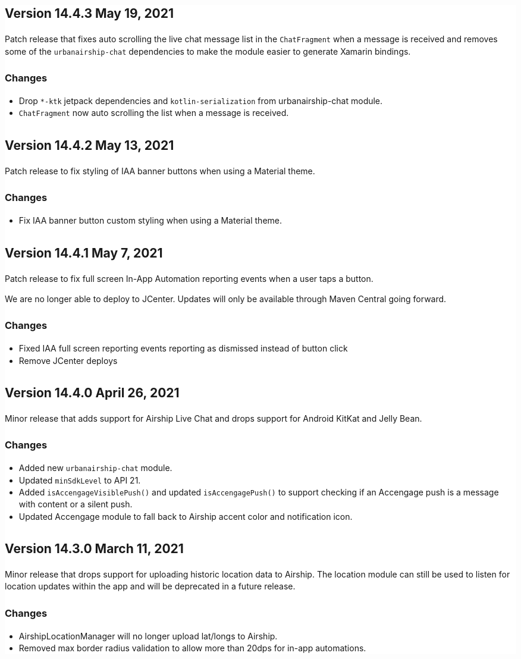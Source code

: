 ## Version 14.4.3 May 19, 2021
Patch release that fixes auto scrolling the live chat message list in the `ChatFragment` when a message is received and
removes some of the `urbanairship-chat` dependencies to make the module easier to generate Xamarin
bindings.

### Changes
- Drop `*-ktk` jetpack dependencies and `kotlin-serialization` from urbanairship-chat module.
- `ChatFragment` now auto scrolling the list when a message is received.


## Version 14.4.2 May 13, 2021
Patch release to fix styling of IAA banner buttons when using a Material theme.

### Changes
- Fix IAA banner button custom styling when using a Material theme.

## Version 14.4.1 May 7, 2021
Patch release to fix full screen In-App Automation reporting events when a user taps a button.

We are no longer able to deploy to JCenter. Updates will only be available through Maven Central
going forward.

### Changes
- Fixed IAA full screen reporting events reporting as dismissed instead of button click
- Remove JCenter deploys

## Version 14.4.0 April 26, 2021
Minor release that adds support for Airship Live Chat and drops support for Android KitKat and Jelly Bean.

### Changes
- Added new `urbanairship-chat` module.
- Updated `minSdkLevel` to API 21.
- Added `isAccengageVisiblePush()` and updated `isAccengagePush()` to support checking if an Accengage push is a message with content or a silent push.
- Updated Accengage module to fall back to Airship accent color and notification icon.

## Version 14.3.0 March 11, 2021
Minor release that drops support for uploading historic location data to Airship. The location
module can still be used to listen for location updates within the app and will be deprecated in
a future release.

### Changes
- AirshipLocationManager will no longer upload lat/longs to Airship.
- Removed max border radius validation to allow more than 20dps for in-app automations.

